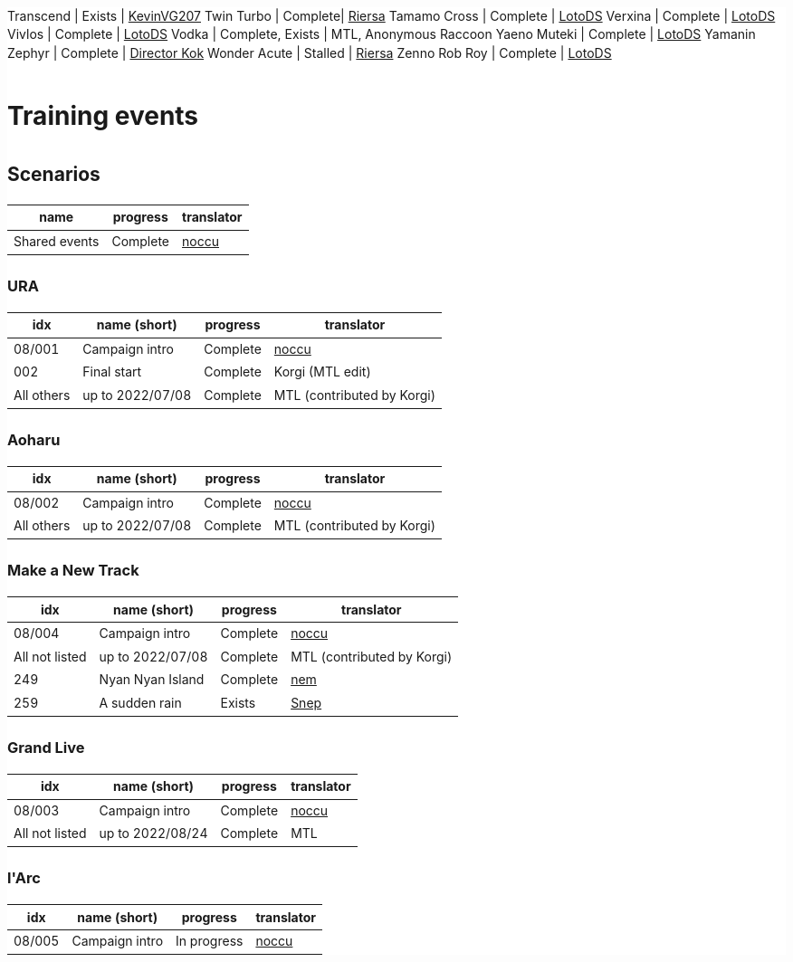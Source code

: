 Transcend | Exists | [KevinVG207]
Twin Turbo | Complete| [Riersa]
Tamamo Cross | Complete | [LotoDS]
Verxina | Complete | [LotoDS]
Vivlos | Complete | [LotoDS]
Vodka | Complete, Exists | MTL, Anonymous Raccoon
Yaeno Muteki | Complete | [LotoDS]
Yamanin Zephyr | Complete | [Director Kok]
Wonder Acute | Stalled | [Riersa]
Zenno Rob Roy | Complete | [LotoDS]


# Training events

## Scenarios
name | progress | translator
--- | --- | ---
Shared events | Complete | [noccu]

### URA
idx | name (short) | progress | translator
--- | --- | --- | ---
08/001 | Campaign intro | Complete | [noccu]
002 | Final start | Complete | Korgi (MTL edit)
All others | up to 2022/07/08 | Complete | MTL (contributed by Korgi)

### Aoharu
idx | name (short) | progress | translator
--- | --- | --- | ---
08/002 | Campaign intro | Complete | [noccu]
All others | up to 2022/07/08 | Complete | MTL (contributed by Korgi)

### Make a New Track
idx | name (short) | progress | translator
--- | --- | --- | ---
08/004 | Campaign intro | Complete | [noccu]
All not listed | up to 2022/07/08 | Complete | MTL (contributed by Korgi)
249 | Nyan Nyan Island | Complete | [nem]
259 | A sudden rain | Exists | [Snep]

### Grand Live
idx | name (short) | progress | translator
--- | --- | --- | ---
08/003 | Campaign intro | Complete | [noccu]
All not listed | up to 2022/08/24 | Complete | MTL

### l'Arc
idx | name (short) | progress | translator
--- | --- | --- | ---
08/005 | Campaign intro | In progress | [noccu]


[noccu]: https://ko-fi.com/noccyu
[Ren]: https://tomoya.moe
[Holo]: https://www.youtube.com/channel/UC1sbBH3dYW5K-WVKjFF2uEA
[CatNipHoarder]: https://twitter.com/CatNipHoarder
[Vacxy]: https://ko-fi.com/mobagetranslations
[burritoblaster]: https://twitter.com/burritoblaster
[LotoDS]: https://www.youtube.com/user/LotoDS
[Kuun0]: https://www.reddit.com/user/Kuun0/
[xct]: https://www.youtube.com/user/ADSRM
[Hades of Games]: https://www.youtube.com/c/HadesofGames
[Karimenrider]: https://umamusume.fandom.com/wiki/User:Karimenrider
[Snep]: https://twitter.com/ProfessorSnep
[Ben]: https://www.youtube.com/user/sheepawolf
[Eight]: https://twitter.com/hachikure
[XiantheMiguel]: https://twitter.com/XiantheMiguel
[Mini Fox]: https://github.com/MiniFoxx
[nem]: https://twitter.com/nemupyoi
[Nephiro]: https://github.com/Nephiro
[Kuwaiden]: https://www.youtube.com/@Kuwaiden
[DantheBoss]: https://www.youtube.com/channel/UCqAtDEmjrzy4twoZnvH-upw
[Nine]: https://www.youtube.com/@nineumasubs8221
[Solo]: https://www.youtube.com/@solotranslation8586
[Riersa]: https://www.reddit.com/u/Riersa
[Director Kok]: https://www.twitch.tv/chrissss_pp
[COSMET]: https://gyaxa.dreamwidth.org/
[KevinVG207]: https://ko-fi.com/kevinvg207
[Kasey]: https://diabolicalbaker.carrd.co/
[UmaTL]: https://www.patreon.com/noccu
[noob]: https://twitter.com/noobcakeart
[Puga]: https://pugakirio.carrd.co/
[Jimoori]: https://www.youtube.com/@Jimoori
[kanade]: https://www.youtube.com/@kanadeself
[fling]: https://www.youtube.com/@fling-oc5xg
[Chiwawa]: https://www.youtube.com/@chiwawasemporium